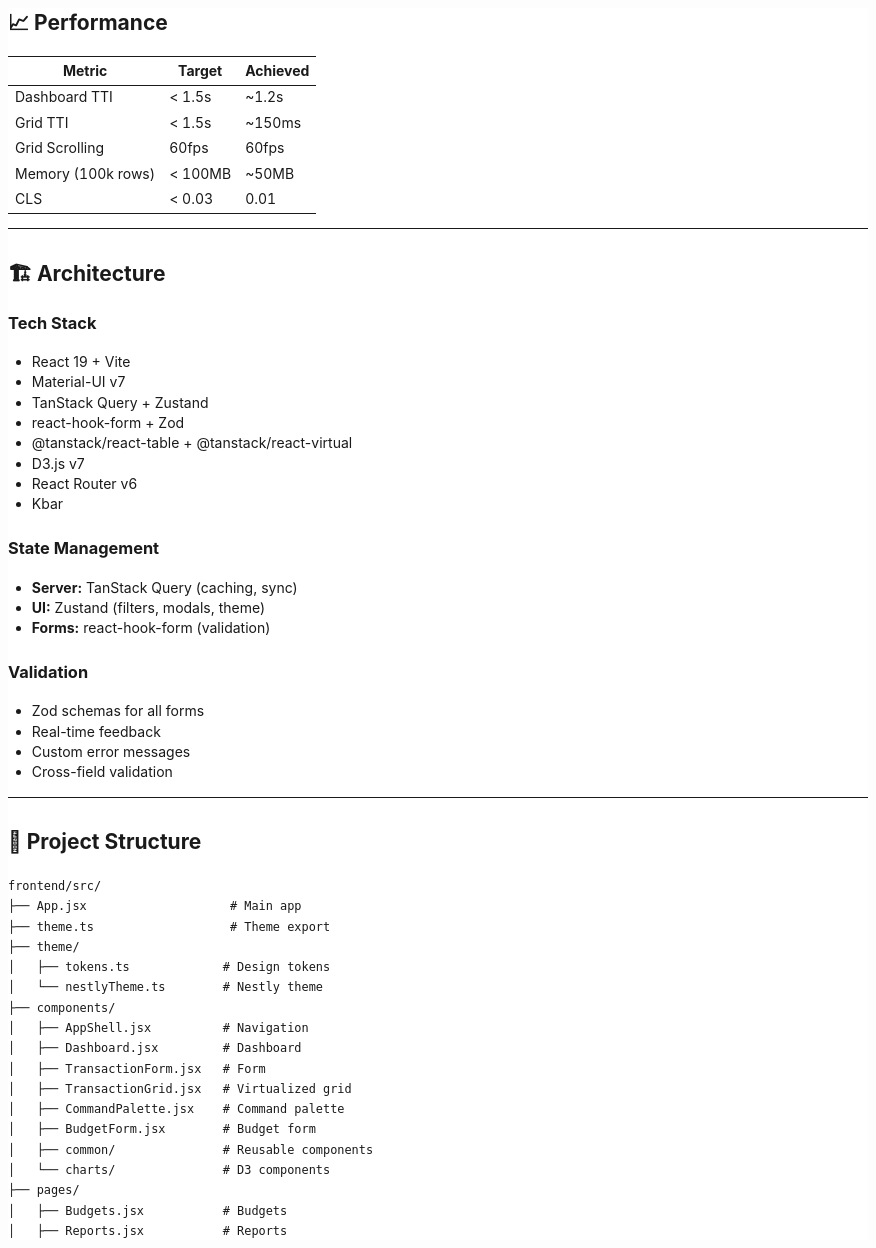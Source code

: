 
## 📈 Performance

| Metric | Target | Achieved |
|--------|--------|----------|
| Dashboard TTI | < 1.5s | ~1.2s |
| Grid TTI | < 1.5s | ~150ms |
| Grid Scrolling | 60fps | 60fps |
| Memory (100k rows) | < 100MB | ~50MB |
| CLS | < 0.03 | 0.01 |

---

## 🏗️ Architecture

### Tech Stack
- React 19 + Vite
- Material-UI v7
- TanStack Query + Zustand
- react-hook-form + Zod
- @tanstack/react-table + @tanstack/react-virtual
- D3.js v7
- React Router v6
- Kbar

### State Management
- **Server:** TanStack Query (caching, sync)
- **UI:** Zustand (filters, modals, theme)
- **Forms:** react-hook-form (validation)

### Validation
- Zod schemas for all forms
- Real-time feedback
- Custom error messages
- Cross-field validation

---

## 📁 Project Structure

```
frontend/src/
├── App.jsx                    # Main app
├── theme.ts                   # Theme export
├── theme/
│   ├── tokens.ts             # Design tokens
│   └── nestlyTheme.ts        # Nestly theme
├── components/
│   ├── AppShell.jsx          # Navigation
│   ├── Dashboard.jsx         # Dashboard
│   ├── TransactionForm.jsx   # Form
│   ├── TransactionGrid.jsx   # Virtualized grid
│   ├── CommandPalette.jsx    # Command palette
│   ├── BudgetForm.jsx        # Budget form
│   ├── common/               # Reusable components
│   └── charts/               # D3 components
├── pages/
│   ├── Budgets.jsx           # Budgets
│   ├── Reports.jsx           # Reports
```
